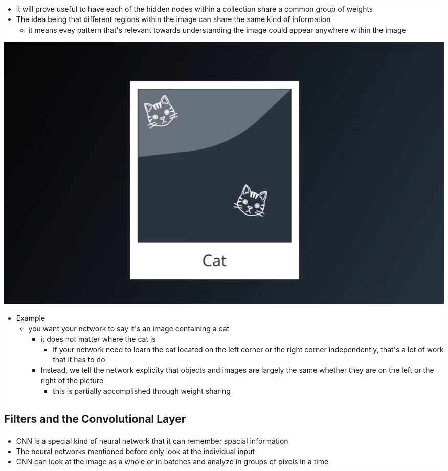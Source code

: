 - it will prove useful to have each of the hidden nodes within a collection share a common group of weights
- The idea being that different regions within the image can share the same kind of information
  - it means evey pattern that's relevant towards understanding the image could appear anywhere within the image

![local_connectivity_8](image/local_connectivity_8.jpg)

- Example
  - you want your network to say it's an image containing a cat
    - it does not matter where the cat is
      - if your network need to learn the cat located on the left corner or the right corner independently, that's a lot of work that it has to do
    - Instead, we tell the network explicity that objects and images are largely the same whether they are on the left or the right of the picture
      - this is partially accomplished through weight sharing

## Filters and the Convolutional Layer

- CNN is a special kind of neural network that it can remember spacial information
- The neural networks mentioned before only look at the individual input
- CNN can look at the image as a whole or in batches and analyze in groups of pixels in a time
